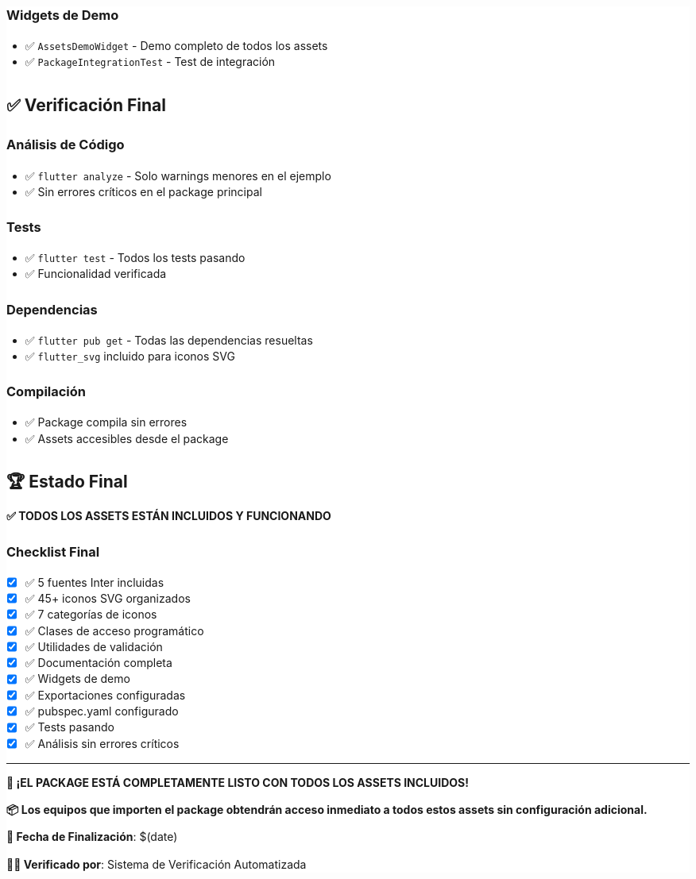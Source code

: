 ### Widgets de Demo
- ✅ `AssetsDemoWidget` - Demo completo de todos los assets
- ✅ `PackageIntegrationTest` - Test de integración

## ✅ **Verificación Final**

### Análisis de Código
- ✅ `flutter analyze` - Solo warnings menores en el ejemplo
- ✅ Sin errores críticos en el package principal

### Tests
- ✅ `flutter test` - Todos los tests pasando
- ✅ Funcionalidad verificada

### Dependencias
- ✅ `flutter pub get` - Todas las dependencias resueltas
- ✅ `flutter_svg` incluido para iconos SVG

### Compilación
- ✅ Package compila sin errores
- ✅ Assets accesibles desde el package

## 🏆 **Estado Final**

**✅ TODOS LOS ASSETS ESTÁN INCLUIDOS Y FUNCIONANDO**

### Checklist Final
- [x] ✅ 5 fuentes Inter incluidas
- [x] ✅ 45+ iconos SVG organizados
- [x] ✅ 7 categorías de iconos
- [x] ✅ Clases de acceso programático
- [x] ✅ Utilidades de validación
- [x] ✅ Documentación completa
- [x] ✅ Widgets de demo
- [x] ✅ Exportaciones configuradas
- [x] ✅ pubspec.yaml configurado
- [x] ✅ Tests pasando
- [x] ✅ Análisis sin errores críticos

---

**🎉 ¡EL PACKAGE ESTÁ COMPLETAMENTE LISTO CON TODOS LOS ASSETS INCLUIDOS!**

**📦 Los equipos que importen el package obtendrán acceso inmediato a todos estos assets sin configuración adicional.**

**📅 Fecha de Finalización**: $(date)

**👨‍💻 Verificado por**: Sistema de Verificación Automatizada
